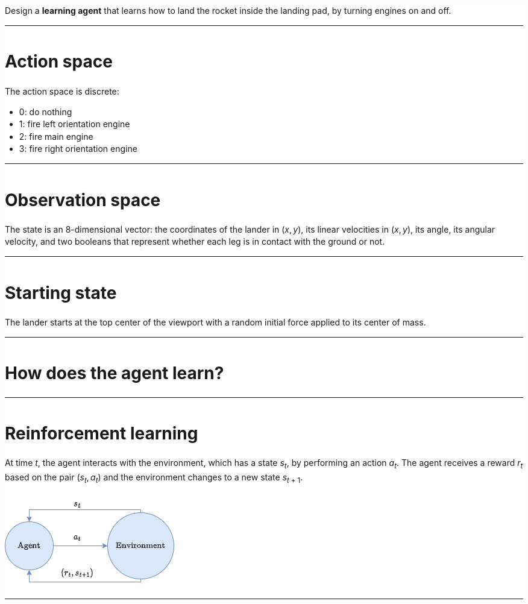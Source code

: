 Design a **learning agent** that learns how to land the rocket inside the landing pad, by turning engines on and off.

---

# Action space

The action space is discrete:

- 0: do nothing
- 1: fire left orientation engine
- 2: fire main engine
- 3: fire right orientation engine

---

# Observation space

The state is an 8-dimensional vector: the coordinates of the lander in $(x,y)$, its linear velocities in $(x,y)$, its angle, its angular velocity, and two booleans that represent whether each leg is in contact with the ground or not.

---

# Starting state

The lander starts at the top center of the viewport with a random initial force applied to its center of mass.

---



# How does the agent learn?

---

# Reinforcement learning

At time $t$, the agent interacts with the environment, which has a state $s_t$, by performing an action $a_t$. The agent receives a reward $r_t$ based on the pair $(s_t, a_t)$ and the environment changes to a new state $s_{t+1}$. 

![width:550px center](./assets/rl-diagram.png)

---